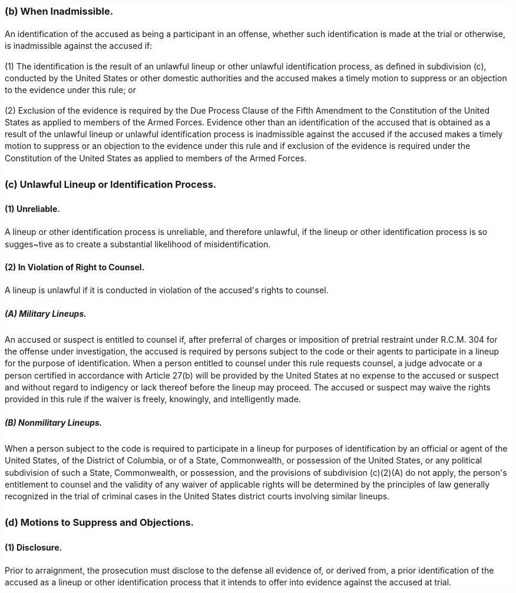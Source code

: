 ### (b) When Inadmissible.

An identification of the accused as being a participant in an offense, whether such identification is made at the trial or otherwise, is inadmissible against the accused if:

(1) The identification is the result of an unlawful lineup or other unlawful identification process, as defined in subdivision (c), conducted by the United States or other domestic authorities and the accused makes a timely motion to suppress or an objection to the evidence under this rule; or

(2) Exclusion of the evidence is required by the Due Process Clause of the Fifth Amendment to the Constitution of the United States as applied to members of the Armed Forces.  Evidence other than an identification of the accused that is obtained as a result of the unlawful lineup or unlawful identification process is inadmissible against the accused if the accused makes a timely motion to suppress or an objection to the evidence under this rule and if exclusion of the evidence is required under the Constitution of the United States as applied to members of the Armed Forces.

### (c) Unlawful Lineup or Identification Process.

#### (1) Unreliable.

A lineup or other identification process is unreliable, and therefore unlawful, if the lineup or other identification process is so sugges~tive as to create a substantial likelihood of misidentification.

#### (2) In Violation of Right to Counsel.

A lineup is unlawful if it is conducted in violation of the accused's rights to counsel.

##### (A) Military Lineups.

An accused or suspect is entitled to counsel if, after preferral of charges or imposition of pretrial restraint under R.C.M. 304 for the offense under investigation, the accused is required by persons subject to the code or their agents to participate in a lineup for the purpose of identification.  When a person entitled to counsel under this rule requests counsel, a judge advocate or a person certified in accordance with Article 27(b) will be provided by the United States at no expense to the accused or suspect and without regard to indigency or lack thereof before the lineup may proceed.  The accused or suspect may waive the rights provided in this rule if the waiver is freely, knowingly, and intelligently made.

##### (B) Nonmilitary Lineups.

 When a person subject to the code is required to participate in a lineup for purposes of identification by an official or agent of the United States, of the District of Columbia, or of a State, Commonwealth, or possession of the United States, or any political subdivision of such a State, Commonwealth, or possession, and the provisions of subdivision (c)(2)(A) do not apply, the person's entitlement to counsel and the validity of any waiver of applicable rights will be determined by the principles of law generally recognized in the trial of criminal cases in the United States district courts involving similar lineups.

### (d) Motions to Suppress and Objections.

#### (1) Disclosure.

Prior to arraignment, the prosecution must disclose to the defense all evidence of, or derived from, a prior identification of the accused as a lineup or other identification process that it intends to offer into evidence against the accused at trial.

